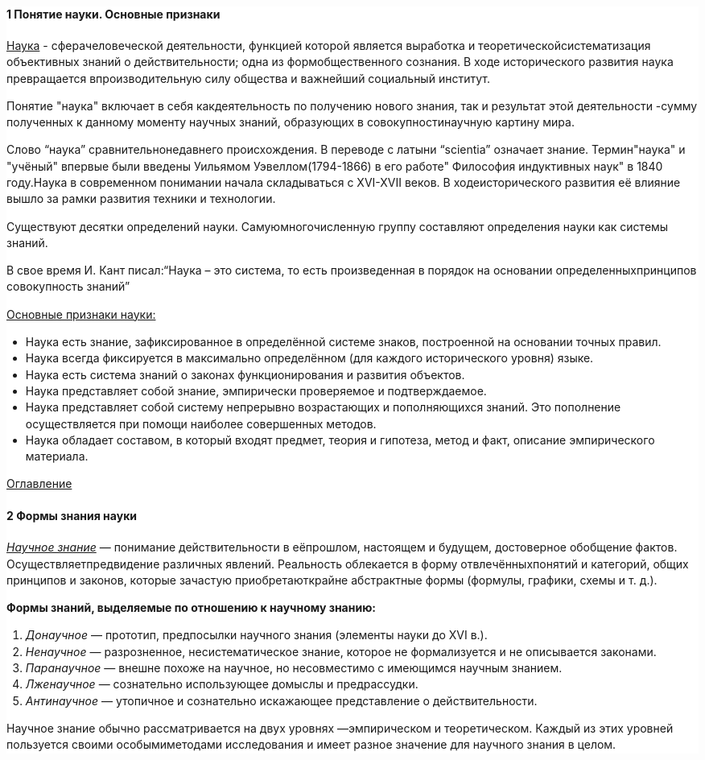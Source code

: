 


#### <div id="1">1 Понятие науки. Основные признаки

<u>Наука</u> - сферачеловеческой деятельности, функцией которой является выработка и теоретическойсистематизация объективных знаний о действительности; одна из формобщественного сознания. В ходе исторического развития наука превращается впроизводительную силу общества и важнейший социальный институт.

 Понятие "наука" включает в себя какдеятельность по получению нового знания, так и результат этой деятельности -сумму полученных к данному моменту научных знаний, образующих в совокупностинаучную картину мира. 

Слово “наука” сравнительнонедавнего происхождения. В переводе с латыни “scientia” означает знание. Термин"наука" и "учёный" впервые были введены Уильямом Уэвеллом(1794-1866) в его работе" Философия индуктивных наук" в 1840 году.Наука в современном понимании начала складываться с XVI-XVII веков. В ходеисторического развития её влияние вышло за рамки развития техники и технологии.

 Существуют десятки определений науки. Самуюмногочисленную группу составляют определения науки как системы знаний. 

В свое время И. Кант писал:“Наука – это система, то есть произведенная в порядок на основании определенныхпринципов совокупность знаний” 

<u>Основные признаки науки:</u>

- Наука есть знание, зафиксированное в     определённой системе знаков, построенной на основании точных правил.
- Наука всегда фиксируется в     максимально определённом (для каждого исторического уровня) языке.
- Наука есть система знаний о законах     функционирования и развития объектов.
- Наука представляет собой знание,     эмпирически проверяемое и подтверждаемое.
- Наука представляет собой систему     непрерывно возрастающих и пополняющихся знаний. Это пополнение     осуществляется при помощи наиболее совершенных методов.
- Наука обладает составом, в который входят предмет, теория и гипотеза, метод и факт, описание эмпирического     материала.

[Оглавление](#99)



#### <div id="2">2 Формы знания науки

*<u>Научное знание</u>* — понимание действительности в еёпрошлом, настоящем и будущем, достоверное обобщение фактов. Осуществляетпредвидение различных явлений. Реальность облекается в форму отвлечённыхпонятий и категорий, общих принципов и законов, которые зачастую приобретаюткрайне абстрактные формы (формулы, графики, схемы и т. д.).

**Формы знаний, выделяемые по отношению к научному знанию:**

1. *Донаучное* — прототип, предпосылки     научного знания (элементы науки до XVI в.).
2. *Ненаучное* — разрозненное,     несистематическое знание, которое не формализуется и не описывается     законами.
3. *Паранаучное* — внешне похоже на научное,     но несовместимо с имеющимся научным знанием.
4. *Лженаучное* — сознательно использующее     домыслы и предрассудки.
5. *Антинаучное* — утопичное и сознательно     искажающее представление о действительности.

Научное знание обычно рассматривается на двух уровнях —эмпирическом и теоретическом. Каждый из этих уровней пользуется своими особымиметодами исследования и имеет разное значение для научного знания в целом.
